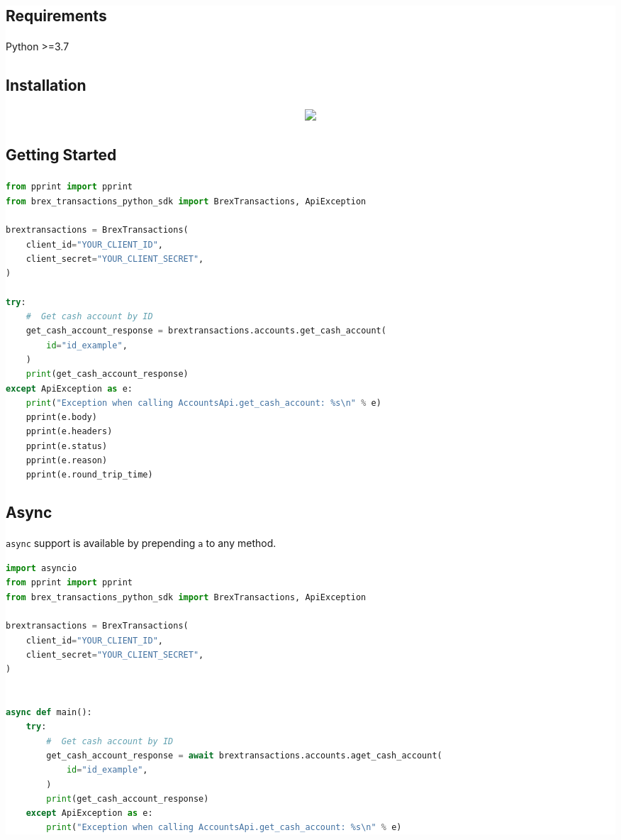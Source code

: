 

## Requirements<a id="requirements"></a>

Python >=3.7

## Installation<a id="installation"></a>
<div align="center">
  <a href="https://konfigthis.com/sdk-sign-up?company=Brex&serviceName=Transactions&language=Python">
    <img src="https://raw.githubusercontent.com/konfig-dev/brand-assets/HEAD/cta-images/python-cta.png" width="70%">
  </a>
</div>

## Getting Started<a id="getting-started"></a>

```python
from pprint import pprint
from brex_transactions_python_sdk import BrexTransactions, ApiException

brextransactions = BrexTransactions(
    client_id="YOUR_CLIENT_ID",
    client_secret="YOUR_CLIENT_SECRET",
)

try:
    #  Get cash account by ID
    get_cash_account_response = brextransactions.accounts.get_cash_account(
        id="id_example",
    )
    print(get_cash_account_response)
except ApiException as e:
    print("Exception when calling AccountsApi.get_cash_account: %s\n" % e)
    pprint(e.body)
    pprint(e.headers)
    pprint(e.status)
    pprint(e.reason)
    pprint(e.round_trip_time)
```

## Async<a id="async"></a>

`async` support is available by prepending `a` to any method.

```python
import asyncio
from pprint import pprint
from brex_transactions_python_sdk import BrexTransactions, ApiException

brextransactions = BrexTransactions(
    client_id="YOUR_CLIENT_ID",
    client_secret="YOUR_CLIENT_SECRET",
)


async def main():
    try:
        #  Get cash account by ID
        get_cash_account_response = await brextransactions.accounts.aget_cash_account(
            id="id_example",
        )
        print(get_cash_account_response)
    except ApiException as e:
        print("Exception when calling AccountsApi.get_cash_account: %s\n" % e)
```